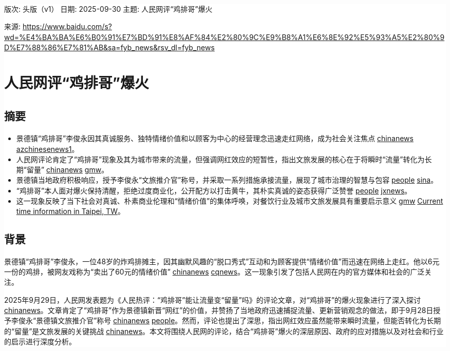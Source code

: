 版次: 头版（v1）
日期: 2025-09-30
主题: 人民网评“鸡排哥”爆火

来源: https://www.baidu.com/s?wd=%E4%BA%BA%E6%B0%91%E7%BD%91%E8%AF%84%E2%80%9C%E9%B8%A1%E6%8E%92%E5%93%A5%E2%80%9D%E7%88%86%E7%81%AB&sa=fyb_news&rsv_dl=fyb_news

# 人民网评“鸡排哥”爆火

## 摘要
- 景德镇“鸡排哥”李俊永因其真诚服务、独特情绪价值和以顾客为中心的经营理念迅速走红网络，成为社会关注焦点 [chinanews](https://vertexaisearch.cloud.google.com/grounding-api-redirect/AUZIYQEDIC0eXq0N7EM_YS5Gh_-Ra-SfwiBX2cV1l6X0DQnX_YIJnKq1jgwxmgqlfaKVGderxo_ymxn0G5fquZBZbAkL4ANwvRF5mKU4X8XahvXicV071C2EaTKfj6Q6gI93wsQHMbLkr8czWGW7uEPPQ3cXMCpqtw==) [azchinesenews1](https://vertexaisearch.cloud.google.com/grounding-api-redirect/AUZIYQFkKEzNa4CV0DwH3gH5q8FkTnsr8iAfnwq-OHt-WQyaXBcGxRMK9Awc44BfvlHo6c7bUjxImIwAodBa3MWkFQ_E9lcb8_TJ4oIozvzsqlXhkFkSY7xK3_bKYERCl494Cee93N2QxCOQW0VRncs17wpajO8uX3HzCmao8yCGEFbS5GL4ya9UXcUH9PqhtjP0Aw==)。
- 人民网评论肯定了“鸡排哥”现象及其为城市带来的流量，但强调网红效应的短暂性，指出文旅发展的核心在于将瞬时“流量”转化为长期“留量” [chinanews](https://vertexaisearch.cloud.google.com/grounding-api-redirect/AUZIYQEDIC0eXq0N7EM_YS5Gh_-Ra-SfwiBX2cV1l6X0DQnX_YIJnKq1jgwxmgqlfaKVGderxo_ymxn0G5fquZBZbAkL4ANwvRF5mKU4X8XahvXicV071C2EaTKfj6Q6gI93wsQHMbLkr8czWGW7uEPPQ3cXMCpqtw==) [gmw](https://vertexaisearch.cloud.google.com/grounding-api-redirect/AUZIYQEgAl29pP0ZL3g6_UiVkzzSDmknEJQzX3B8qSWnLZmPGXYEe6tADZhtGsMLL4_06vo4HhMbN0BH-R7SMheZmjRMAFZa3Eooh7YO0jcBxXVuwkTOBoiIV8UF0OUHpLFBAR6SGFrepTV6wYlshJ35RuqX-w==)。
- 景德镇当地政府积极响应，授予李俊永“文旅推介官”称号，并采取一系列措施承接流量，展现了城市治理的智慧与包容 [people](https://vertexaisearch.cloud.google.com/grounding-api-redirect/AUZIYQGUCFMc5faH0kXFWL3DsIblJpOSjo5gsKKDWEtOMmvxPi2UcvpoxZ-OPHZ5GssR0O0iOBwtaL1_XLECsu9h8K35kGT-gsImVTKoawqEbxWsUBtx2cWllMEHc67eRGDuzdnOJWNcUXpqZxkbTcYyug4W5fNlucPy3ivAzw==) [sina](https://vertexaisearch.cloud.google.com/grounding-api-redirect/AUZIYQEfAg6N8rRcF3Vg31eohmv5A3iaKj9YSTMb8DXHK7RRC-bi5Xcu0eUZHuyD882EmaxLs4n3mxllxZyYtvnr-e7FuVdwlLVPMijTXSRfs0bRG_aAyFVPE_3YUSe1DCq2VV88fTzFXH3oOIv8PAR2tMvmlfizwnmAh9F-cucQhNI=)。
- “鸡排哥”本人面对爆火保持清醒，拒绝过度商业化，公开配方以打击黄牛，其朴实真诚的姿态获得广泛赞誉 [people](https://vertexaisearch.cloud.google.com/grounding-api-redirect/AUZIYQGUCFMc5faH0kXFWL3DsIblJpOSjo5gsKKDWEtOMmvxPi2UcvpoxZ-OPHZ5GssR0O0iOBwtaL1_XLECsu9h8K35kGT-gsImVTKoawqEbxWsUBtx2cWllMEHc67eRGDuzdnOJWNcUXpqZxkbTcYyug4W5fNlucPy3ivAzw==) [jxnews](https://vertexaisearch.cloud.google.com/grounding-api-redirect/AUZIYQE9s58jmv6liGnd30lLApcF-BZ4_dJjTv40Cx_dqaBFTbj5fre2QNkIi1x_1ytsC1CxR2-WREDWaMG7tWWE2Y8beeJXFcFdxgA8EbDEJzHm-SFmew5n4enx_qxTDpWWvnU0FKGe0ZXMq0wdSSv4YGBc8a-3t-PaSa2Mqg==)。
- 这一现象反映了当下社会对真诚、朴素商业伦理和“情绪价值”的集体呼唤，对餐饮行业及城市文旅发展具有重要启示意义 [gmw](https://vertexaisearch.cloud.google.com/grounding-api-redirect/AUZIYQEzbpBHnoLPnoVkRC1edXPC1RX3D8taCxTqenzJX2_V6smnuJ5Nds_WhIdtvFgUZU7pplp-Jf9Ksom-32pLUclAMg_ZALMsEC3GQw2PBNVcw_PucEzhDJHcBsRzyVCDmfOdyYofGTuPiq2tsbGVXmx-Rg==) [Current time information in Taipei, TW](https://www.google.com/search?q=time+in+Taipei,+TW)。

## 背景
景德镇“鸡排哥”李俊永，一位48岁的炸鸡排摊主，因其幽默风趣的“脱口秀式”互动和为顾客提供“情绪价值”而迅速在网络上走红。他以6元一份的鸡排，被网友戏称为“卖出了60元的情绪价值” [chinanews](https://vertexaisearch.cloud.google.com/grounding-api-redirect/AUZIYQEDIC0eXq0N7EM_YS5Gh_-Ra-SfwiBX2cV1l6X0DQnX_YIJnKq1jgwxmgqlfaKVGderxo_ymxn0G5fquZBZbAkL4ANwvRF5mKU4X8XahvXicV071C2EaTKfj6Q6gI93wsQHMbLkr8czWGW7uEPPQ3cXMCpqtw==) [cqnews](https://vertexaisearch.cloud.google.com/grounding-api-redirect/AUZIYQGfINKMRehnPRoFzmT7sfF6D39pJZdC5C4T7CO9VbO4XEzxgHc6BtOxP8AIP7smv9URdKuDSSI5CfnfO_8JM1RxQZEd2tiho5yFAjKNk8aXwCz_p6zGC-os8DLwutl8WM8N1dr1Ejd0m3Km6S_lyWEFh_pd9PK4dJboBpGYnWhPrZmvEyaG55QaD6J4NsLSZULKe04=)。这一现象引发了包括人民网在内的官方媒体和社会的广泛关注。

2025年9月29日，人民网发表题为《人民热评：“鸡排哥”能让流量变“留量”吗》的评论文章，对“鸡排哥”的爆火现象进行了深入探讨 [chinanews](https://vertexaisearch.cloud.google.com/grounding-api-redirect/AUZIYQEDIC0eXq0N7EM_YS5Gh_-Ra-SfwiBX2cV1l6X0DQnX_YIJnKq1jgwxmgqlfaKVGderxo_ymxn0G5fquZBZbAkL4ANwvRF5mKU4X8XahvXicV071C2EaTKfj6Q6gI93wsQHMbLkr8czWGW7uEPPQ3cXMCpqtw==)。文章肯定了“鸡排哥”作为景德镇新晋“网红”的价值，并赞扬了当地政府迅速捕捉流量、更新营销观念的做法，即于9月28日授予李俊永“景德镇文旅推介官”称号 [chinanews](https://vertexaisearch.cloud.google.com/grounding-api-redirect/AUZIYQEDIC0eXq0N7EM_YS5Gh_-Ra-SfwiBX2cV1l6X0DQnX_YIJnKq1jgwxmgqlfaKVGderxo_ymxn0G5fquZBZbAkL4ANwvRF5mKU4X8XahvXicV071C2EaTKfj6Q6gI93wsQHMbLkr8czWGW7uEPPQ3cXMCpqtw==) [people](https://vertexaisearch.cloud.google.com/grounding-api-redirect/AUZIYQGUCFMc5faH0kXFWL3DsIblJpOSjo5gsKKDWEtOMmvxPi2UcvpoxZ-OPHZ5GssR0O0iOBwtaL1_XLECsu9h8K35kGT-gsImVTKoawqEbxWsUBtx2cWllMEHc67eRGDuzdnOJWNcUXpqZxkbTcYyug4W5fNlucPy3ivAzw==)。然而，评论也提出了深思，指出网红效应虽然能带来瞬时流量，但能否转化为长期的“留量”是文旅发展的关键挑战 [chinanews](https://vertexaisearch.cloud.google.com/grounding-api-redirect/AUZIYQEDIC0eXq0N7EM_YS5Gh_-Ra-SfwiBX2cV1l6X0DQnX_YIJnKq1jgwxmgqlfaKVGderxo_ymxn0G5fquZBZbAkL4ANwvRF5mKU4X8XahvXicV071C2EaTKfj6Q6gI93wsQHMbLkr8czWGW7uEPPQ3cXMCpqtw==)。本文将围绕人民网的评论，结合“鸡排哥”爆火的深层原因、政府的应对措施以及对社会和行业的启示进行深度分析。
